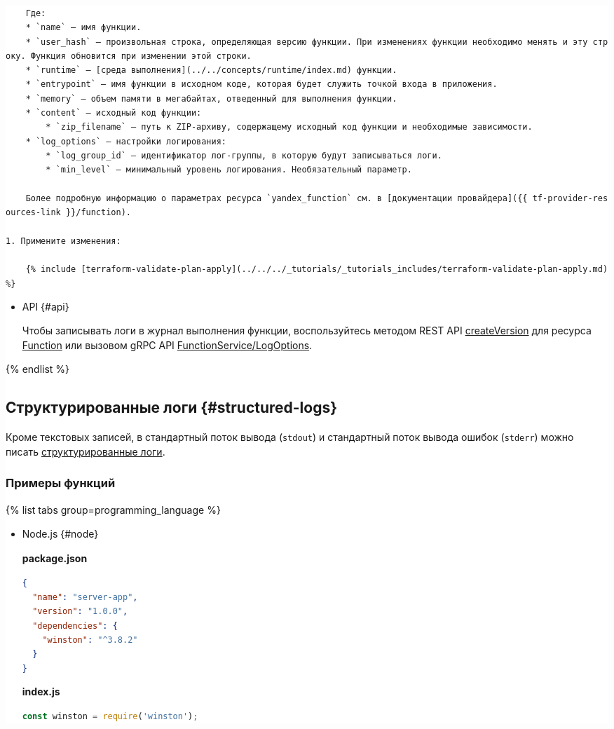         Где:
        * `name` — имя функции.
        * `user_hash` — произвольная строка, определяющая версию функции. При изменениях функции необходимо менять и эту строку. Функция обновится при изменении этой строки.
        * `runtime` — [среда выполнения](../../concepts/runtime/index.md) функции.
        * `entrypoint` — имя функции в исходном коде, которая будет служить точкой входа в приложения.
        * `memory` — объем памяти в мегабайтах, отведенный для выполнения функции.
        * `content` — исходный код функции:
            * `zip_filename` — путь к ZIP-архиву, содержащему исходный код функции и необходимые зависимости.
        * `log_options` — настройки логирования:
            * `log_group_id` — идентификатор лог-группы, в которую будут записываться логи.
            * `min_level` — минимальный уровень логирования. Необязательный параметр.

        Более подробную информацию о параметрах ресурса `yandex_function` см. в [документации провайдера]({{ tf-provider-resources-link }}/function).

    1. Примените изменения:

        {% include [terraform-validate-plan-apply](../../../_tutorials/_tutorials_includes/terraform-validate-plan-apply.md) %}

- API {#api}

    Чтобы записывать логи в журнал выполнения функции, воспользуйтесь методом REST API [createVersion](../../functions/api-ref/Function/createVersion.md) для ресурса [Function](../../functions/api-ref/Function/index.md) или вызовом gRPC API [FunctionService/LogOptions](../../functions/api-ref/grpc/Function/createVersion.md#yandex.cloud.serverless.functions.v1.LogOptions).

{% endlist %}

## Структурированные логи {#structured-logs}

Кроме текстовых записей, в стандартный поток вывода (`stdout`) и стандартный поток вывода ошибок (`stderr`) можно писать [структурированные логи](../../concepts/logs.md#structured-logs).

### Примеры функций

{% list tabs group=programming_language %}

- Node.js {#node}

    **package.json**
    ```json
    {
      "name": "server-app",
      "version": "1.0.0",
      "dependencies": {
        "winston": "^3.8.2"
      }
    }
    ```

    **index.js**
    ```js
    const winston = require('winston');
